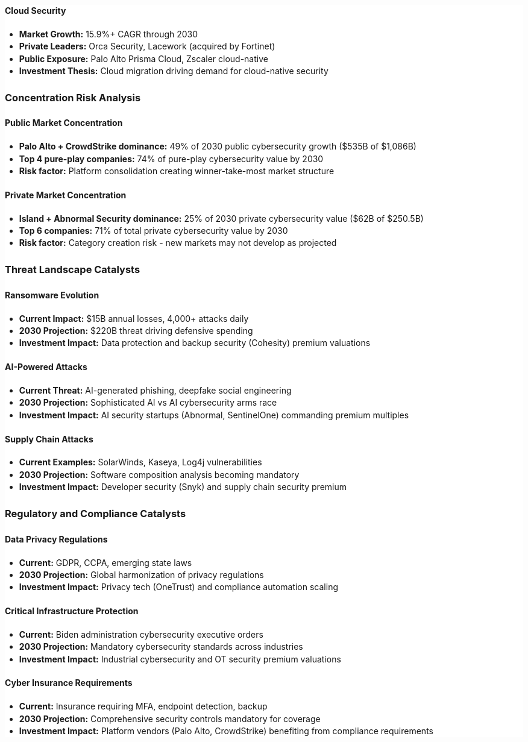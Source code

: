 #### **Cloud Security**
- **Market Growth:** 15.9%+ CAGR through 2030
- **Private Leaders:** Orca Security, Lacework (acquired by Fortinet)
- **Public Exposure:** Palo Alto Prisma Cloud, Zscaler cloud-native
- **Investment Thesis:** Cloud migration driving demand for cloud-native security

### Concentration Risk Analysis

#### **Public Market Concentration**
- **Palo Alto + CrowdStrike dominance:** 49% of 2030 public cybersecurity growth ($535B of $1,086B)
- **Top 4 pure-play companies:** 74% of pure-play cybersecurity value by 2030
- **Risk factor:** Platform consolidation creating winner-take-most market structure

#### **Private Market Concentration**  
- **Island + Abnormal Security dominance:** 25% of 2030 private cybersecurity value ($62B of $250.5B)
- **Top 6 companies:** 71% of total private cybersecurity value by 2030
- **Risk factor:** Category creation risk - new markets may not develop as projected

### Threat Landscape Catalysts

#### **Ransomware Evolution**
- **Current Impact:** $15B annual losses, 4,000+ attacks daily
- **2030 Projection:** $220B threat driving defensive spending
- **Investment Impact:** Data protection and backup security (Cohesity) premium valuations

#### **AI-Powered Attacks**
- **Current Threat:** AI-generated phishing, deepfake social engineering
- **2030 Projection:** Sophisticated AI vs AI cybersecurity arms race
- **Investment Impact:** AI security startups (Abnormal, SentinelOne) commanding premium multiples

#### **Supply Chain Attacks**
- **Current Examples:** SolarWinds, Kaseya, Log4j vulnerabilities
- **2030 Projection:** Software composition analysis becoming mandatory
- **Investment Impact:** Developer security (Snyk) and supply chain security premium

### Regulatory and Compliance Catalysts

#### **Data Privacy Regulations**
- **Current:** GDPR, CCPA, emerging state laws
- **2030 Projection:** Global harmonization of privacy regulations
- **Investment Impact:** Privacy tech (OneTrust) and compliance automation scaling

#### **Critical Infrastructure Protection**
- **Current:** Biden administration cybersecurity executive orders
- **2030 Projection:** Mandatory cybersecurity standards across industries
- **Investment Impact:** Industrial cybersecurity and OT security premium valuations

#### **Cyber Insurance Requirements**
- **Current:** Insurance requiring MFA, endpoint detection, backup
- **2030 Projection:** Comprehensive security controls mandatory for coverage
- **Investment Impact:** Platform vendors (Palo Alto, CrowdStrike) benefiting from compliance requirements
